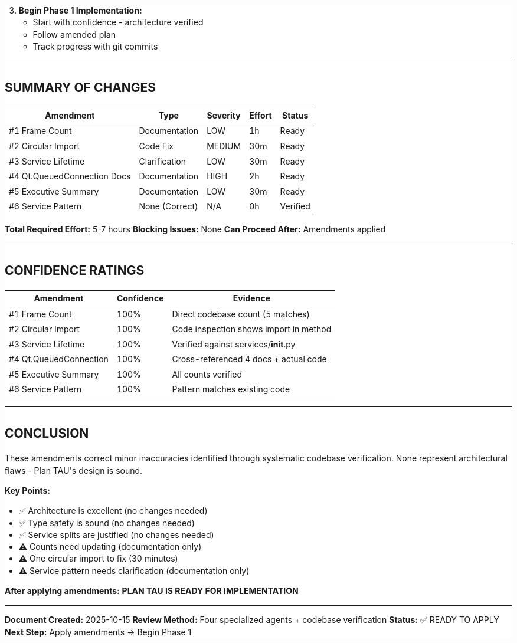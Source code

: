 3. **Begin Phase 1 Implementation:**
   - Start with confidence - architecture verified
   - Follow amended plan
   - Track progress with git commits

---

## SUMMARY OF CHANGES

| Amendment | Type | Severity | Effort | Status |
|-----------|------|----------|--------|--------|
| #1 Frame Count | Documentation | LOW | 1h | Ready |
| #2 Circular Import | Code Fix | MEDIUM | 30m | Ready |
| #3 Service Lifetime | Clarification | LOW | 30m | Ready |
| #4 Qt.QueuedConnection Docs | Documentation | HIGH | 2h | Ready |
| #5 Executive Summary | Documentation | LOW | 30m | Ready |
| #6 Service Pattern | None (Correct) | N/A | 0h | Verified |

**Total Required Effort:** 5-7 hours
**Blocking Issues:** None
**Can Proceed After:** Amendments applied

---

## CONFIDENCE RATINGS

| Amendment | Confidence | Evidence |
|-----------|-----------|----------|
| #1 Frame Count | 100% | Direct codebase count (5 matches) |
| #2 Circular Import | 100% | Code inspection shows import in method |
| #3 Service Lifetime | 100% | Verified against services/__init__.py |
| #4 Qt.QueuedConnection | 100% | Cross-referenced 4 docs + actual code |
| #5 Executive Summary | 100% | All counts verified |
| #6 Service Pattern | 100% | Pattern matches existing code |

---

## CONCLUSION

These amendments correct minor inaccuracies identified through systematic codebase verification. None represent architectural flaws - Plan TAU's design is sound.

**Key Points:**
- ✅ Architecture is excellent (no changes needed)
- ✅ Type safety is sound (no changes needed)
- ✅ Service splits are justified (no changes needed)
- ⚠️ Counts need updating (documentation only)
- ⚠️ One circular import to fix (30 minutes)
- ⚠️ Service pattern needs clarification (documentation only)

**After applying amendments:** **PLAN TAU IS READY FOR IMPLEMENTATION**

---

**Document Created:** 2025-10-15
**Review Method:** Four specialized agents + codebase verification
**Status:** ✅ READY TO APPLY
**Next Step:** Apply amendments → Begin Phase 1
